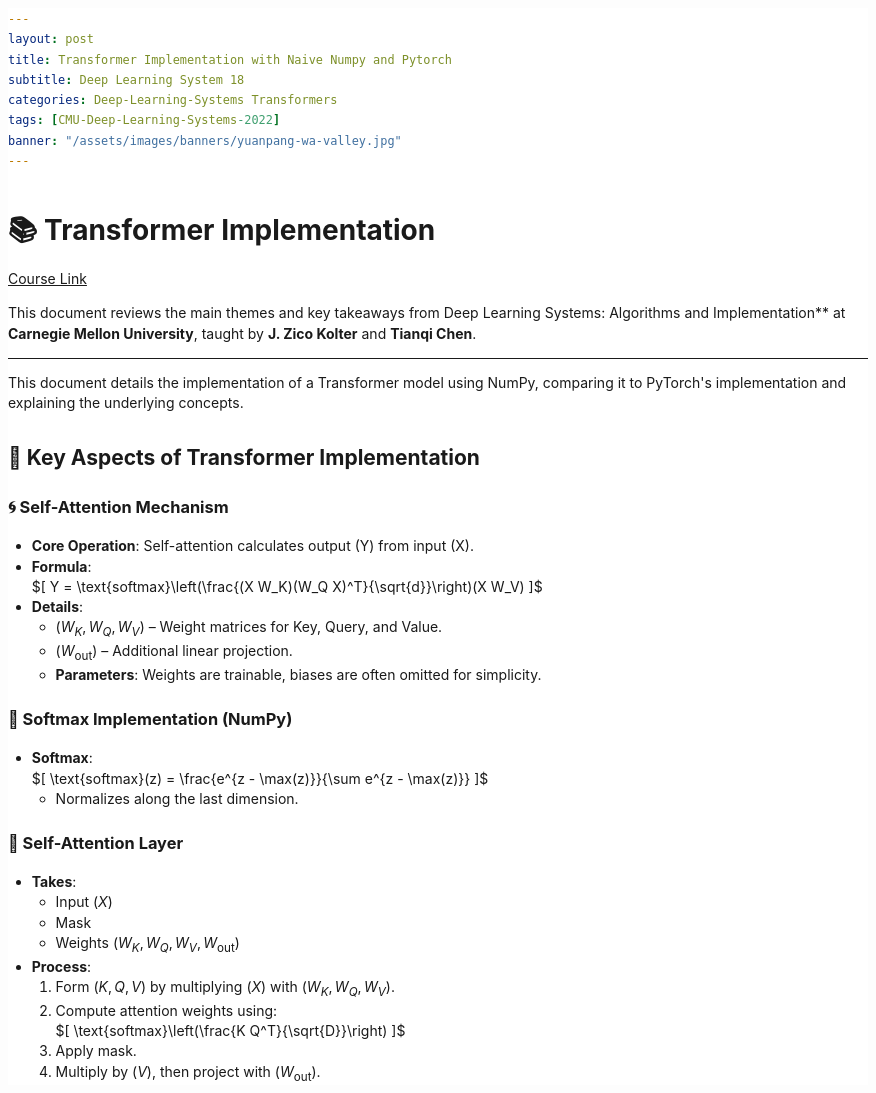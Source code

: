 ```yaml
---
layout: post
title: Transformer Implementation with Naive Numpy and Pytorch
subtitle: Deep Learning System 18
categories: Deep-Learning-Systems Transformers
tags: [CMU-Deep-Learning-Systems-2022]
banner: "/assets/images/banners/yuanpang-wa-valley.jpg"
---
```



# 📚 Transformer Implementation

[Course Link](https://dlsyscourse.org/lectures/)

This document reviews the main themes and key takeaways from Deep Learning Systems: Algorithms and Implementation** at **Carnegie Mellon University**, taught by **J. Zico Kolter** and **Tianqi Chen**.

---

This document details the implementation of a Transformer model using NumPy, comparing it to PyTorch's implementation and explaining the underlying concepts.

## 🔑 Key Aspects of Transformer Implementation

### 🌀 Self-Attention Mechanism
- **Core Operation**: Self-attention calculates output (Y) from input (X).  
- **Formula**:  
  $[
  Y = \text{softmax}\left(\frac{(X W_K)(W_Q X)^T}{\sqrt{d}}\right)(X W_V)
  ]$  
- **Details**:  
  - $( W_K, W_Q, W_V )$ – Weight matrices for Key, Query, and Value.  
  - $( W_{\text{out}} )$ – Additional linear projection.  
  - **Parameters**: Weights are trainable, biases are often omitted for simplicity.  


### 🧮 Softmax Implementation (NumPy)
- **Softmax**:  
  $[
  \text{softmax}(z) = \frac{e^{z - \max(z)}}{\sum e^{z - \max(z)}}
  ]$  
  - Normalizes along the last dimension.  


### 🧩 Self-Attention Layer
- **Takes**:  
  - Input $( X )$  
  - Mask  
  - Weights $( W_K, W_Q, W_V, W_{\text{out}} )$  
- **Process**:  
  1. Form $( K, Q, V )$ by multiplying $( X )$ with $( W_K, W_Q, W_V )$.  
  2. Compute attention weights using:  
     $[
     \text{softmax}\left(\frac{K Q^T}{\sqrt{D}}\right)
     ]$  
  3. Apply mask.  
  4. Multiply by $( V )$, then project with $( W_{\text{out}} )$.  
